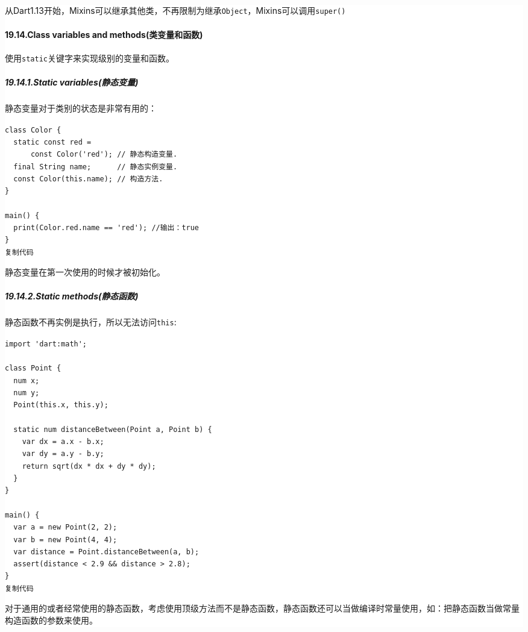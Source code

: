 从Dart1.13开始，Mixins可以继承其他类，不再限制为继承`Object`，Mixins可以调用`super()`

#### 19.14.Class variables and methods(类变量和函数)

使用`static`关键字来实现级别的变量和函数。

##### 19.14.1.Static variables(静态变量)

静态变量对于类别的状态是非常有用的：

```
class Color {
  static const red =
      const Color('red'); // 静态构造变量.
  final String name;      // 静态实例变量.
  const Color(this.name); // 构造方法.
}

main() {
  print(Color.red.name == 'red'); //输出：true
}
复制代码
```

静态变量在第一次使用的时候才被初始化。

##### 19.14.2.Static methods(静态函数)

静态函数不再实例是执行，所以无法访问`this`:

```
import 'dart:math';

class Point {
  num x;
  num y;
  Point(this.x, this.y);

  static num distanceBetween(Point a, Point b) {
    var dx = a.x - b.x;
    var dy = a.y - b.y;
    return sqrt(dx * dx + dy * dy);
  }
}

main() {
  var a = new Point(2, 2);
  var b = new Point(4, 4);
  var distance = Point.distanceBetween(a, b);
  assert(distance < 2.9 && distance > 2.8);
}
复制代码
```

对于通用的或者经常使用的静态函数，考虑使用顶级方法而不是静态函数，静态函数还可以当做编译时常量使用，如：把静态函数当做常量构造函数的参数来使用。
